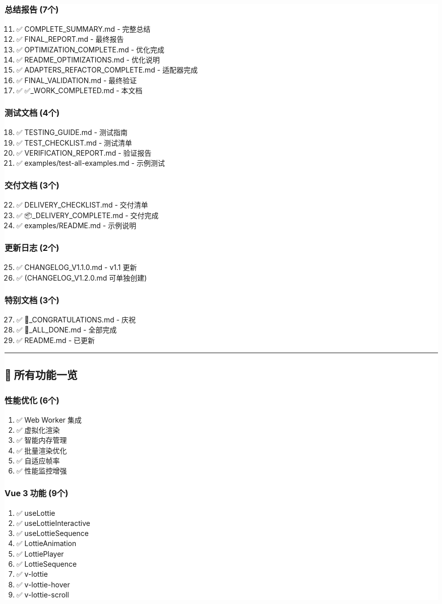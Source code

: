 ### 总结报告 (7个)

11. ✅ COMPLETE_SUMMARY.md - 完整总结
12. ✅ FINAL_REPORT.md - 最终报告
13. ✅ OPTIMIZATION_COMPLETE.md - 优化完成
14. ✅ README_OPTIMIZATIONS.md - 优化说明
15. ✅ ADAPTERS_REFACTOR_COMPLETE.md - 适配器完成
16. ✅ FINAL_VALIDATION.md - 最终验证
17. ✅ ✅_WORK_COMPLETED.md - 本文档

### 测试文档 (4个)

18. ✅ TESTING_GUIDE.md - 测试指南
19. ✅ TEST_CHECKLIST.md - 测试清单
20. ✅ VERIFICATION_REPORT.md - 验证报告
21. ✅ examples/test-all-examples.md - 示例测试

### 交付文档 (3个)

22. ✅ DELIVERY_CHECKLIST.md - 交付清单
23. ✅ 📦_DELIVERY_COMPLETE.md - 交付完成
24. ✅ examples/README.md - 示例说明

### 更新日志 (2个)

25. ✅ CHANGELOG_V1.1.0.md - v1.1 更新
26. ✅ (CHANGELOG_V1.2.0.md 可单独创建)

### 特别文档 (3个)

27. ✅ 🎉_CONGRATULATIONS.md - 庆祝
28. ✅ 🎊_ALL_DONE.md - 全部完成
29. ✅ README.md - 已更新

---

## 🎨 所有功能一览

### 性能优化 (6个)

1. ✅ Web Worker 集成
2. ✅ 虚拟化渲染
3. ✅ 智能内存管理
4. ✅ 批量渲染优化
5. ✅ 自适应帧率
6. ✅ 性能监控增强

### Vue 3 功能 (9个)

1. ✅ useLottie
2. ✅ useLottieInteractive
3. ✅ useLottieSequence
4. ✅ LottieAnimation
5. ✅ LottiePlayer
6. ✅ LottieSequence
7. ✅ v-lottie
8. ✅ v-lottie-hover
9. ✅ v-lottie-scroll

